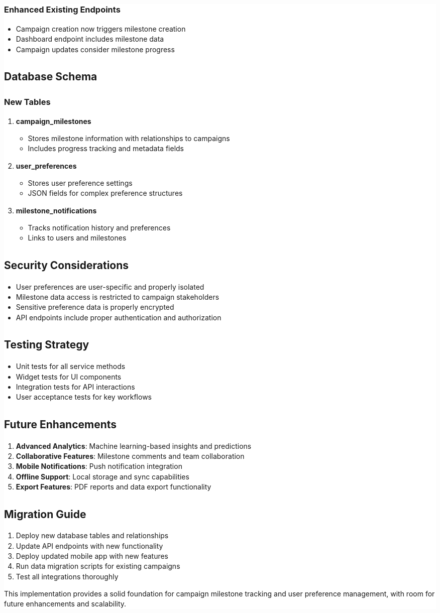 ### Enhanced Existing Endpoints
- Campaign creation now triggers milestone creation
- Dashboard endpoint includes milestone data
- Campaign updates consider milestone progress

## Database Schema

### New Tables
1. **campaign_milestones**
   - Stores milestone information with relationships to campaigns
   - Includes progress tracking and metadata fields

2. **user_preferences**
   - Stores user preference settings
   - JSON fields for complex preference structures

3. **milestone_notifications**
   - Tracks notification history and preferences
   - Links to users and milestones

## Security Considerations
- User preferences are user-specific and properly isolated
- Milestone data access is restricted to campaign stakeholders
- Sensitive preference data is properly encrypted
- API endpoints include proper authentication and authorization

## Testing Strategy
- Unit tests for all service methods
- Widget tests for UI components
- Integration tests for API interactions
- User acceptance tests for key workflows

## Future Enhancements
1. **Advanced Analytics**: Machine learning-based insights and predictions
2. **Collaborative Features**: Milestone comments and team collaboration
3. **Mobile Notifications**: Push notification integration
4. **Offline Support**: Local storage and sync capabilities
5. **Export Features**: PDF reports and data export functionality

## Migration Guide
1. Deploy new database tables and relationships
2. Update API endpoints with new functionality
3. Deploy updated mobile app with new features
4. Run data migration scripts for existing campaigns
5. Test all integrations thoroughly

This implementation provides a solid foundation for campaign milestone tracking and user preference management, with room for future enhancements and scalability.
